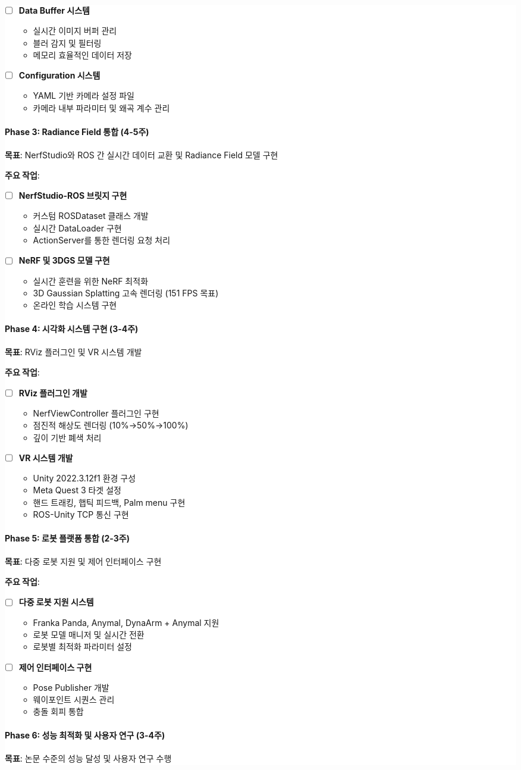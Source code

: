 - [ ] **Data Buffer 시스템**
  - 실시간 이미지 버퍼 관리
  - 블러 감지 및 필터링
  - 메모리 효율적인 데이터 저장

- [ ] **Configuration 시스템**
  - YAML 기반 카메라 설정 파일
  - 카메라 내부 파라미터 및 왜곡 계수 관리

#### **Phase 3: Radiance Field 통합 (4-5주)**
**목표**: NerfStudio와 ROS 간 실시간 데이터 교환 및 Radiance Field 모델 구현

**주요 작업**:
- [ ] **NerfStudio-ROS 브릿지 구현**
  - 커스텀 ROSDataset 클래스 개발
  - 실시간 DataLoader 구현
  - ActionServer를 통한 렌더링 요청 처리

- [ ] **NeRF 및 3DGS 모델 구현**
  - 실시간 훈련을 위한 NeRF 최적화
  - 3D Gaussian Splatting 고속 렌더링 (151 FPS 목표)
  - 온라인 학습 시스템 구현

#### **Phase 4: 시각화 시스템 구현 (3-4주)**
**목표**: RViz 플러그인 및 VR 시스템 개발

**주요 작업**:
- [ ] **RViz 플러그인 개발**
  - NerfViewController 플러그인 구현
  - 점진적 해상도 렌더링 (10%→50%→100%)
  - 깊이 기반 폐색 처리

- [ ] **VR 시스템 개발**
  - Unity 2022.3.12f1 환경 구성
  - Meta Quest 3 타겟 설정
  - 핸드 트래킹, 햅틱 피드백, Palm menu 구현
  - ROS-Unity TCP 통신 구현

#### **Phase 5: 로봇 플랫폼 통합 (2-3주)**
**목표**: 다중 로봇 지원 및 제어 인터페이스 구현

**주요 작업**:
- [ ] **다중 로봇 지원 시스템**
  - Franka Panda, Anymal, DynaArm + Anymal 지원
  - 로봇 모델 매니저 및 실시간 전환
  - 로봇별 최적화 파라미터 설정

- [ ] **제어 인터페이스 구현**
  - Pose Publisher 개발
  - 웨이포인트 시퀀스 관리
  - 충돌 회피 통합

#### **Phase 6: 성능 최적화 및 사용자 연구 (3-4주)**
**목표**: 논문 수준의 성능 달성 및 사용자 연구 수행
